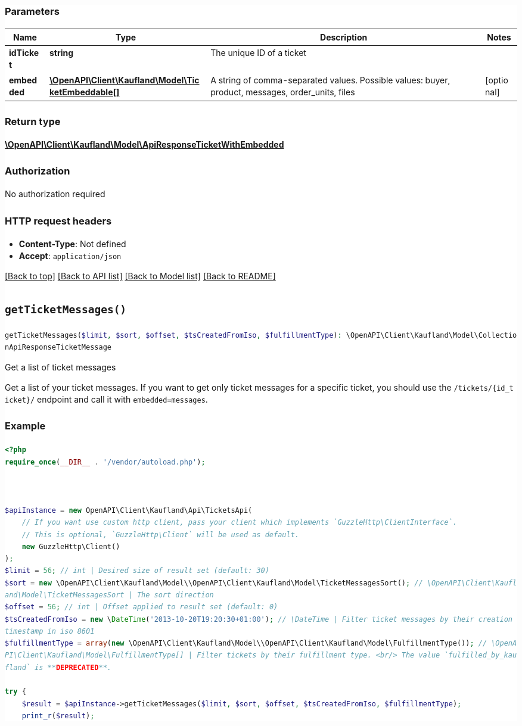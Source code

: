 ### Parameters

| Name | Type | Description  | Notes |
| ------------- | ------------- | ------------- | ------------- |
| **idTicket** | **string**| The unique ID of a ticket | |
| **embedded** | [**\OpenAPI\Client\Kaufland\Model\TicketEmbeddable[]**](../Model/\OpenAPI\Client\Kaufland\Model\TicketEmbeddable.md)| A string of comma-separated values. Possible values: buyer, product, messages, order_units, files | [optional] |

### Return type

[**\OpenAPI\Client\Kaufland\Model\ApiResponseTicketWithEmbedded**](../Model/ApiResponseTicketWithEmbedded.md)

### Authorization

No authorization required

### HTTP request headers

- **Content-Type**: Not defined
- **Accept**: `application/json`

[[Back to top]](#) [[Back to API list]](../../README.md#endpoints)
[[Back to Model list]](../../README.md#models)
[[Back to README]](../../README.md)

## `getTicketMessages()`

```php
getTicketMessages($limit, $sort, $offset, $tsCreatedFromIso, $fulfillmentType): \OpenAPI\Client\Kaufland\Model\CollectionApiResponseTicketMessage
```

Get a list of ticket messages

Get a list of your ticket messages. If you want to get only ticket messages for a specific ticket, you should use the `/tickets/{id_ticket}/` endpoint and call it with `embedded=messages`.

### Example

```php
<?php
require_once(__DIR__ . '/vendor/autoload.php');



$apiInstance = new OpenAPI\Client\Kaufland\Api\TicketsApi(
    // If you want use custom http client, pass your client which implements `GuzzleHttp\ClientInterface`.
    // This is optional, `GuzzleHttp\Client` will be used as default.
    new GuzzleHttp\Client()
);
$limit = 56; // int | Desired size of result set (default: 30)
$sort = new \OpenAPI\Client\Kaufland\Model\\OpenAPI\Client\Kaufland\Model\TicketMessagesSort(); // \OpenAPI\Client\Kaufland\Model\TicketMessagesSort | The sort direction
$offset = 56; // int | Offset applied to result set (default: 0)
$tsCreatedFromIso = new \DateTime('2013-10-20T19:20:30+01:00'); // \DateTime | Filter ticket messages by their creation timestamp in iso 8601
$fulfillmentType = array(new \OpenAPI\Client\Kaufland\Model\\OpenAPI\Client\Kaufland\Model\FulfillmentType()); // \OpenAPI\Client\Kaufland\Model\FulfillmentType[] | Filter tickets by their fulfillment type. <br/> The value `fulfilled_by_kaufland` is **DEPRECATED**.

try {
    $result = $apiInstance->getTicketMessages($limit, $sort, $offset, $tsCreatedFromIso, $fulfillmentType);
    print_r($result);
```
